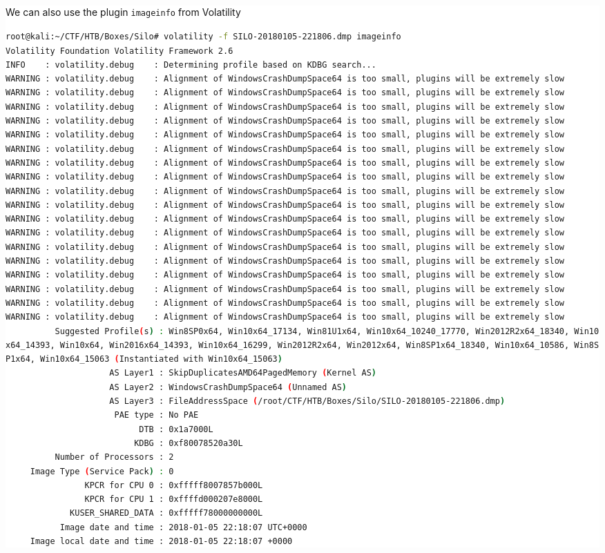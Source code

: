 We can also use the plugin `imageinfo` from Volatility

```bash
root@kali:~/CTF/HTB/Boxes/Silo# volatility -f SILO-20180105-221806.dmp imageinfo
Volatility Foundation Volatility Framework 2.6
INFO    : volatility.debug    : Determining profile based on KDBG search...
WARNING : volatility.debug    : Alignment of WindowsCrashDumpSpace64 is too small, plugins will be extremely slow
WARNING : volatility.debug    : Alignment of WindowsCrashDumpSpace64 is too small, plugins will be extremely slow
WARNING : volatility.debug    : Alignment of WindowsCrashDumpSpace64 is too small, plugins will be extremely slow
WARNING : volatility.debug    : Alignment of WindowsCrashDumpSpace64 is too small, plugins will be extremely slow
WARNING : volatility.debug    : Alignment of WindowsCrashDumpSpace64 is too small, plugins will be extremely slow
WARNING : volatility.debug    : Alignment of WindowsCrashDumpSpace64 is too small, plugins will be extremely slow
WARNING : volatility.debug    : Alignment of WindowsCrashDumpSpace64 is too small, plugins will be extremely slow
WARNING : volatility.debug    : Alignment of WindowsCrashDumpSpace64 is too small, plugins will be extremely slow
WARNING : volatility.debug    : Alignment of WindowsCrashDumpSpace64 is too small, plugins will be extremely slow
WARNING : volatility.debug    : Alignment of WindowsCrashDumpSpace64 is too small, plugins will be extremely slow
WARNING : volatility.debug    : Alignment of WindowsCrashDumpSpace64 is too small, plugins will be extremely slow
WARNING : volatility.debug    : Alignment of WindowsCrashDumpSpace64 is too small, plugins will be extremely slow
WARNING : volatility.debug    : Alignment of WindowsCrashDumpSpace64 is too small, plugins will be extremely slow
WARNING : volatility.debug    : Alignment of WindowsCrashDumpSpace64 is too small, plugins will be extremely slow
WARNING : volatility.debug    : Alignment of WindowsCrashDumpSpace64 is too small, plugins will be extremely slow
WARNING : volatility.debug    : Alignment of WindowsCrashDumpSpace64 is too small, plugins will be extremely slow
WARNING : volatility.debug    : Alignment of WindowsCrashDumpSpace64 is too small, plugins will be extremely slow
WARNING : volatility.debug    : Alignment of WindowsCrashDumpSpace64 is too small, plugins will be extremely slow
          Suggested Profile(s) : Win8SP0x64, Win10x64_17134, Win81U1x64, Win10x64_10240_17770, Win2012R2x64_18340, Win10x64_14393, Win10x64, Win2016x64_14393, Win10x64_16299, Win2012R2x64, Win2012x64, Win8SP1x64_18340, Win10x64_10586, Win8SP1x64, Win10x64_15063 (Instantiated with Win10x64_15063)
                     AS Layer1 : SkipDuplicatesAMD64PagedMemory (Kernel AS)
                     AS Layer2 : WindowsCrashDumpSpace64 (Unnamed AS)
                     AS Layer3 : FileAddressSpace (/root/CTF/HTB/Boxes/Silo/SILO-20180105-221806.dmp)
                      PAE type : No PAE
                           DTB : 0x1a7000L
                          KDBG : 0xf80078520a30L
          Number of Processors : 2
     Image Type (Service Pack) : 0
                KPCR for CPU 0 : 0xfffff8007857b000L
                KPCR for CPU 1 : 0xffffd000207e8000L
             KUSER_SHARED_DATA : 0xfffff78000000000L
           Image date and time : 2018-01-05 22:18:07 UTC+0000
     Image local date and time : 2018-01-05 22:18:07 +0000
```
